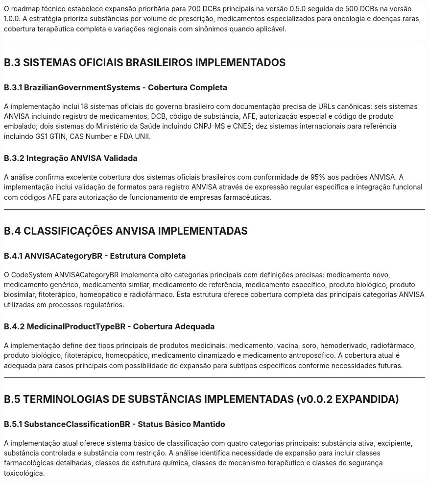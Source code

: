 O roadmap técnico estabelece expansão prioritária para 200 DCBs principais na versão 0.5.0 seguida de 500 DCBs na versão 1.0.0. A estratégia prioriza substâncias por volume de prescrição, medicamentos especializados para oncologia e doenças raras, cobertura terapêutica completa e variações regionais com sinônimos quando aplicável.

---

## B.3 SISTEMAS OFICIAIS BRASILEIROS IMPLEMENTADOS

### B.3.1 BrazilianGovernmentSystems - Cobertura Completa

A implementação inclui 18 sistemas oficiais do governo brasileiro com documentação precisa de URLs canônicas: seis sistemas ANVISA incluindo registro de medicamentos, DCB, código de substância, AFE, autorização especial e código de produto embalado; dois sistemas do Ministério da Saúde incluindo CNPJ-MS e CNES; dez sistemas internacionais para referência incluindo GS1 GTIN, CAS Number e FDA UNII.

### B.3.2 Integração ANVISA Validada

A análise confirma excelente cobertura dos sistemas oficiais brasileiros com conformidade de 95% aos padrões ANVISA. A implementação inclui validação de formatos para registro ANVISA através de expressão regular específica e integração funcional com códigos AFE para autorização de funcionamento de empresas farmacêuticas.

---

## B.4 CLASSIFICAÇÕES ANVISA IMPLEMENTADAS

### B.4.1 ANVISACategoryBR - Estrutura Completa

O CodeSystem ANVISACategoryBR implementa oito categorias principais com definições precisas: medicamento novo, medicamento genérico, medicamento similar, medicamento de referência, medicamento específico, produto biológico, produto biosimilar, fitoterápico, homeopático e radiofármaco. Esta estrutura oferece cobertura completa das principais categorias ANVISA utilizadas em processos regulatórios.

### B.4.2 MedicinalProductTypeBR - Cobertura Adequada

A implementação define dez tipos principais de produtos medicinais: medicamento, vacina, soro, hemoderivado, radiofármaco, produto biológico, fitoterápico, homeopático, medicamento dinamizado e medicamento antroposófico. A cobertura atual é adequada para casos principais com possibilidade de expansão para subtipos específicos conforme necessidades futuras.

---

## B.5 TERMINOLOGIAS DE SUBSTÂNCIAS IMPLEMENTADAS (v0.0.2 EXPANDIDA)

### B.5.1 SubstanceClassificationBR - Status Básico Mantido

A implementação atual oferece sistema básico de classificação com quatro categorias principais: substância ativa, excipiente, substância controlada e substância com restrição. A análise identifica necessidade de expansão para incluir classes farmacológicas detalhadas, classes de estrutura química, classes de mecanismo terapêutico e classes de segurança toxicológica.
